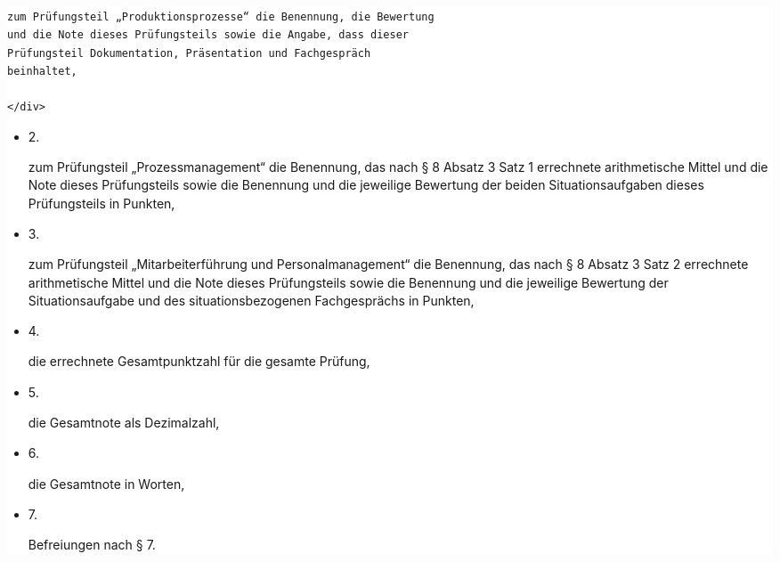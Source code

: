     zum Prüfungsteil „Produktionsprozesse“ die Benennung, die Bewertung
    und die Note dieses Prüfungsteils sowie die Angabe, dass dieser
    Prüfungsteil Dokumentation, Präsentation und Fachgespräch
    beinhaltet,
    
    </div>

  - 2\.
    
    <div style="">
    
    zum Prüfungsteil „Prozessmanagement“ die Benennung, das nach § 8
    Absatz 3 Satz 1 errechnete arithmetische Mittel und die Note dieses
    Prüfungsteils sowie die Benennung und die jeweilige Bewertung der
    beiden Situationsaufgaben dieses Prüfungsteils in Punkten,
    
    </div>

  - 3\.
    
    <div style="">
    
    zum Prüfungsteil „Mitarbeiterführung und Personalmanagement“ die
    Benennung, das nach § 8 Absatz 3 Satz 2 errechnete arithmetische
    Mittel und die Note dieses Prüfungsteils sowie die Benennung und die
    jeweilige Bewertung der Situationsaufgabe und des
    situationsbezogenen Fachgesprächs in Punkten,
    
    </div>

  - 4\.
    
    <div style="">
    
    die errechnete Gesamtpunktzahl für die gesamte Prüfung,
    
    </div>

  - 5\.
    
    <div style="">
    
    die Gesamtnote als Dezimalzahl,
    
    </div>

  - 6\.
    
    <div style="">
    
    die Gesamtnote in Worten,
    
    </div>

  - 7\.
    
    <div style="">
    
    Befreiungen nach § 7.
    
    </div>

</div>
